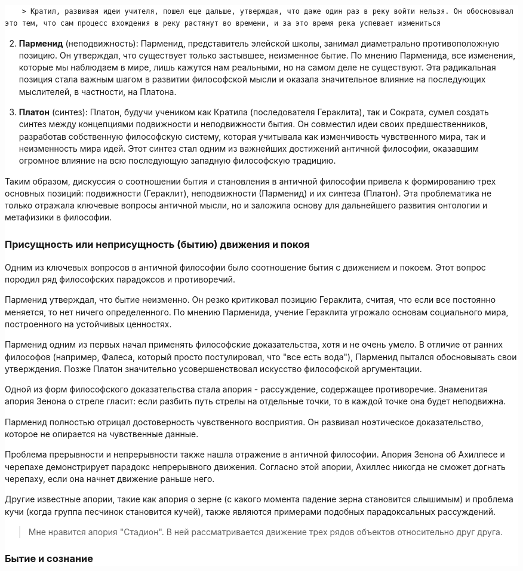        > Кратил, развивая идеи учителя, пошел еще дальше, утверждая, что даже один раз в реку войти нельзя. Он обосновывал это тем, что сам процесс вхождения в реку растянут во времени, и за это время река успевает измениться
    
   2. **Парменид** (неподвижность):
   Парменид, представитель элейской школы, занимал диаметрально противоположную позицию. Он утверждал, что существует только застывшее, неизменное бытие. По мнению Парменида, все изменения, которые мы наблюдаем в мире, лишь кажутся нам реальными, но на самом деле не существуют. Эта радикальная позиция стала важным шагом в развитии философской мысли и оказала значительное влияние на последующих мыслителей, в частности, на Платона.
   
   3. **Платон** (синтез):
   Платон, будучи учеником как Кратила (последователя Гераклита), так и Сократа, сумел создать синтез между концепциями подвижности и неподвижности бытия. Он совместил идеи своих предшественников, разработав собственную философскую систему, которая учитывала как изменчивость чувственного мира, так и неизменность мира идей. Этот синтез стал одним из важнейших достижений античной философии, оказавшим огромное влияние на всю последующую западную философскую традицию.
   
   Таким образом, дискуссия о соотношении бытия и становления в античной философии привела к формированию трех основных позиций: подвижности (Гераклит), неподвижности (Парменид) и их синтеза (Платон). Эта проблематика не только отражала ключевые вопросы античной мысли, но и заложила основу для дальнейшего развития онтологии и метафизики в философии.
   
   ### Присущность или неприсущность (бытию) движения и покоя
   
   Одним из ключевых вопросов в античной философии было соотношение бытия с движением и покоем. Этот вопрос породил ряд философских парадоксов и противоречий.
   
   Парменид утверждал, что бытие неизменно. Он резко критиковал позицию Гераклита, считая, что если все постоянно меняется, то нет ничего определенного. По мнению Парменида, учение Гераклита угрожало основам социального мира, построенного на устойчивых ценностях.
   
   Парменид одним из первых начал применять философские доказательства, хотя и не очень умело. В отличие от ранних философов (например, Фалеса, который просто постулировал, что "все есть вода"), Парменид пытался обосновывать свои утверждения. Позже Платон значительно усовершенствовал искусство философской аргументации.
   
   Одной из форм философского доказательства стала апория - рассуждение, содержащее противоречие. Знаменитая апория Зенона о стреле гласит: если разбить путь стрелы на отдельные точки, то в каждой точке она будет неподвижна.
   
   Парменид полностью отрицал достоверность чувственного восприятия. Он развивал ноэтическое доказательство, которое не опирается на чувственные данные.
   
   Проблема прерывности и непрерывности также нашла отражение в античной философии. Апория Зенона об Ахиллесе и черепахе демонстрирует парадокс непрерывного движения. Согласно этой апории, Ахиллес никогда не сможет догнать черепаху, если она начнет движение раньше него.
   
   Другие известные апории, такие как апория о зерне (с какого момента падение зерна становится слышимым) и проблема кучи (когда группа песчинок становится кучей), также являются примерами подобных парадоксальных рассуждений.
   
   > Мне нравится апория "Стадион". В ней рассматривается движение трех рядов объектов относительно друг друга.
   
   ### Бытие и сознание
   